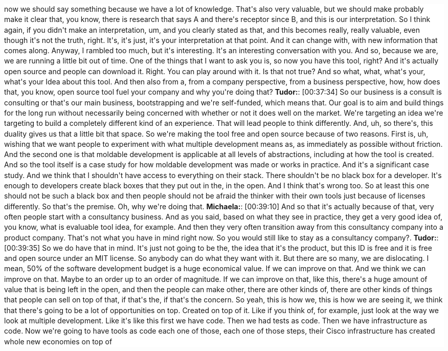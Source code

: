 now we should say something because we have a lot of knowledge. That's also very 
valuable, but we should make probably make it clear that, you know, there is 
research that says A and there's receptor since B, and this is our 
interpretation.
So I think again, if you didn't make an interpretation, um, and you clearly 
stated as that, and this becomes really, really valuable, even though it's not 
the truth, right. It's, it's just, it's your interpretation at that point. And 
it can change with, with new information that comes along. Anyway, I rambled too 
much, but it's interesting.
It's an interesting conversation with you. And so, because we are, we are 
running a little bit out of time. One of the things that I want to ask you is, 
so now you have this tool, right? And it's actually open source and people can 
download it. Right. You can play around with it. Is that not true? And so what, 
what, what's your, what's your
Idea about this tool. And then also from a, from a company perspective, from a 
business perspective, how, how does that, you know, open source tool fuel your 
company and why you're doing that? 
**Tudor:**: [00:37:34] So our business is a consult is consulting or that's our 
main business, bootstrapping and we're self-funded, which means 
that.
Our goal is to aim and build things for the long run without necessarily 
being concerned with whether or not it does well on the market. We're targeting 
an idea we're targeting to build a completely different kind of an experience. 
That will lead people to think differently. And, uh, so there's, this duality 
gives us that a little bit that space.
So we're making the tool free and open source because of two reasons. 
First is, uh, wishing that we want people to experiment with what multiple 
development means as, as immediately as possible without friction. And the 
second one is that moldable development is applicable at all levels of 
abstractions, including at how the tool is created.
And so the tool itself is a case study for how moldable development was made or 
works in practice. And it's a significant case study. And we think that I shouldn't 
have access to everything on their stack. There shouldn't be no black box for a 
developer. It's enough to developers create black boxes that they put 
out in the, in the open.
And I think that's wrong too. So at least this one should not be such a black 
box and then people should not be afraid the thinker with their own tools just 
because of licenses differently. So that's the premise. Oh, why 
we're doing that. 
**Michaela:**: [00:39:10] And so that it's actually because of that, very often 
people start with a consultancy business.
And as you said, based on what they see in practice, they get a very good idea 
of, you know, what is evaluable tool idea, for example. And then they very often 
transition away from this consultancy company into a product company. That's not 
what you have in mind right now. So you would still like to stay as a 
consultancy company?.
**Tudor:**: [00:39:35] 
So we do have that in mind. It's just not going to be the, the idea that it's 
the product, but this ID is free and it is free and open source 
under an MIT license. So anybody can do what they want with it. But there are so 
many, we are dislocating. I mean, 50% of the software development budget 
is a huge economical value.
If we can improve on that. And we think we can improve on that. Maybe to an 
order up to an order of magnitude. If we can improve on that, like this, there's 
a huge amount of value that is being left in the open, and then the people can 
make other, there are other kinds of, there are other kinds of things 
that people can sell on top of that, if that's the, if that's the concern.
So yeah, this is how we, this is how we are seeing it, we think that 
there's going to be a lot of opportunities on top. Created on top of it. Like if 
you think of, for example, just look at the way we look at multiple development. 
Like it's like this first we have code. Then we had tests as code. Then we have 
infrastructure as code.
Now we're going to have tools as code each one of those, each one of those 
steps, their Cisco infrastructure has created whole new economies on top of 
